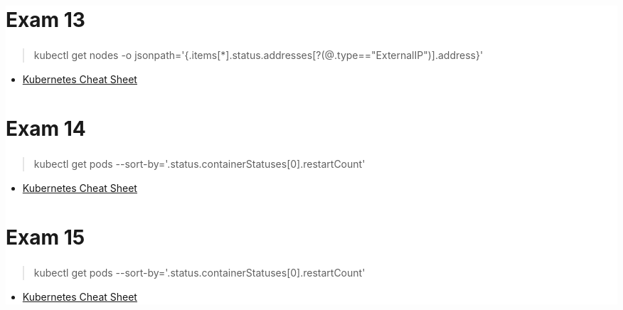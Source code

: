 
# Exam 13 

> kubectl get nodes -o jsonpath='{.items[*].status.addresses[?(@.type=="ExternalIP")].address}'

- [Kubernetes Cheat Sheet](https://kubernetes.io/docs/reference/kubectl/cheatsheet/)

# Exam 14 

> kubectl get pods --sort-by='.status.containerStatuses[0].restartCount' 

- [Kubernetes Cheat Sheet](https://kubernetes.io/docs/reference/kubectl/cheatsheet/)

# Exam 15 

> kubectl get pods --sort-by='.status.containerStatuses[0].restartCount'

- [Kubernetes Cheat Sheet](https://kubernetes.io/docs/reference/kubectl/cheatsheet/)


